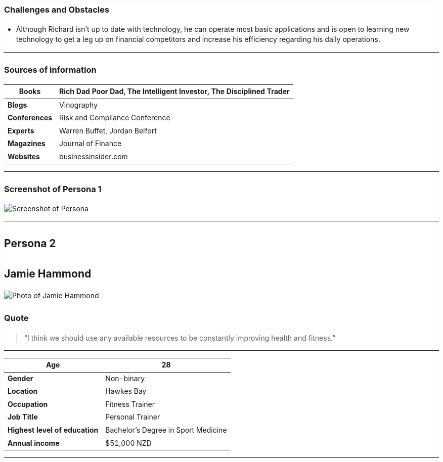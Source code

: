 
### Challenges and Obstacles

* Although Richard isn’t up to date with technology, he can operate most basic applications and is open to learning new technology to get a leg up on financial competitors and increase his efficiency regarding his daily operations.

---

### Sources of information

| **Books** | **Rich Dad Poor Dad, The Intelligent Investor, The Disciplined Trader** |
|-------|----------|
| **Blogs** | Vinography |
| **Conferences** | Risk and Compliance Conference |
| **Experts** | Warren Buffet, Jordan Belfort |
| **Magazines** | Journal of Finance |
| **Websites** | businessinsider.com |

---
### Screenshot of Persona 1

![Screenshot of Persona](richard_persona.png)

---

## Persona 2

## Jamie Hammond 

![Photo of Jamie Hammond ](jamie.png)

### Quote
>“I think we should use any available resources to be constantly improving health and fitness.”

---

|     **Age**    |  **28** |
|------------|-------------------|
|   **Gender**     |  Non-binary   |
|  **Location**  | Hawkes Bay |
| **Occupation** | Fitness Trainer |
| **Job Title**  | Personal Trainer |
| **Highest level of education** | Bachelor’s Degree in Sport Medicine |
| **Annual income** | $51,000 NZD |

---